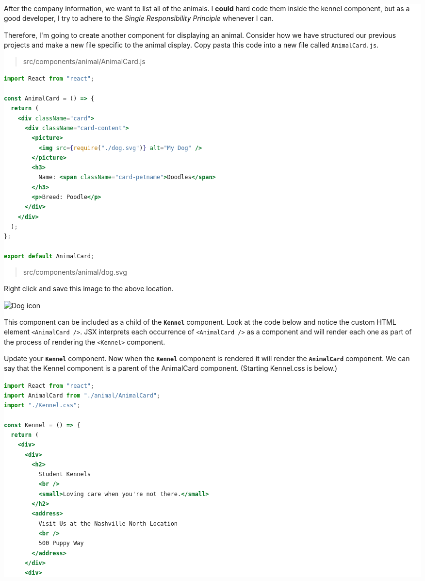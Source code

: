 After the company information, we want to list all of the animals. I **could** hard code them inside the kennel component, but as a good developer, I try to adhere to the _Single Responsibility Principle_ whenever I can.

Therefore, I'm going to create another component for displaying an animal. Consider how we have structured our previous projects and make a new file specific to the animal display. Copy pasta this code into a new file called `AnimalCard.js`.

> src/components/animal/AnimalCard.js

```jsx
import React from "react";

const AnimalCard = () => {
  return (
    <div className="card">
      <div className="card-content">
        <picture>
          <img src={require("./dog.svg")} alt="My Dog" />
        </picture>
        <h3>
          Name: <span className="card-petname">Doodles</span>
        </h3>
        <p>Breed: Poodle</p>
      </div>
    </div>
  );
};

export default AnimalCard;
```

> src/components/animal/dog.svg

Right click and save this image to the above location.

![Dog icon](./images/dog.svg)

This component can be included as a child of the **`Kennel`** component. Look at the code below and notice the custom HTML element `<AnimalCard />`. JSX interprets each occurrence of `<AnimalCard />` as a component and will render each one as part of the process of rendering the `<Kennel>` component.

Update your **`Kennel`** component. Now when the **`Kennel`** component is rendered it will render the **`AnimalCard`** component. We can say that the Kennel component is a parent of the AnimalCard component. (Starting Kennel.css is below.)

```jsx
import React from "react";
import AnimalCard from "./animal/AnimalCard";
import "./Kennel.css";

const Kennel = () => {
  return (
    <div>
      <div>
        <h2>
          Student Kennels
          <br />
          <small>Loving care when you're not there.</small>
        </h2>
        <address>
          Visit Us at the Nashville North Location
          <br />
          500 Puppy Way
        </address>
      </div>
      <div>
```
